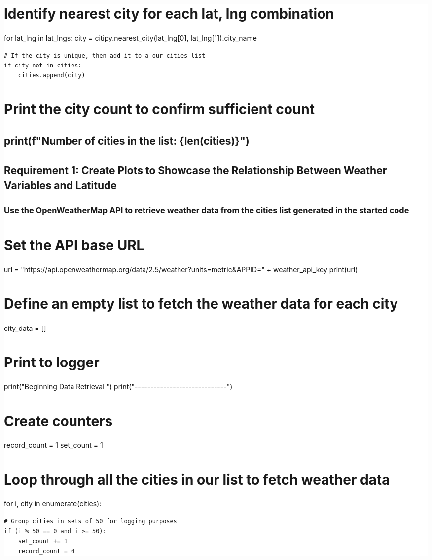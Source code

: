 # Identify nearest city for each lat, lng combination
for lat_lng in lat_lngs:
    city = citipy.nearest_city(lat_lng[0], lat_lng[1]).city_name
    
    # If the city is unique, then add it to a our cities list
    if city not in cities:
        cities.append(city)

# Print the city count to confirm sufficient count
print(f"Number of cities in the list: {len(cities)}")
---
## Requirement 1: Create Plots to Showcase the Relationship Between Weather Variables and Latitude

### Use the OpenWeatherMap API to retrieve weather data from the cities list generated in the started code
# Set the API base URL
url = "https://api.openweathermap.org/data/2.5/weather?units=metric&APPID=" + weather_api_key
print(url)
# Define an empty list to fetch the weather data for each city
city_data = []

# Print to logger
print("Beginning Data Retrieval     ")
print("-----------------------------")

# Create counters
record_count = 1
set_count = 1

# Loop through all the cities in our list to fetch weather data
for i, city in enumerate(cities):
        
    # Group cities in sets of 50 for logging purposes
    if (i % 50 == 0 and i >= 50):
        set_count += 1
        record_count = 0
